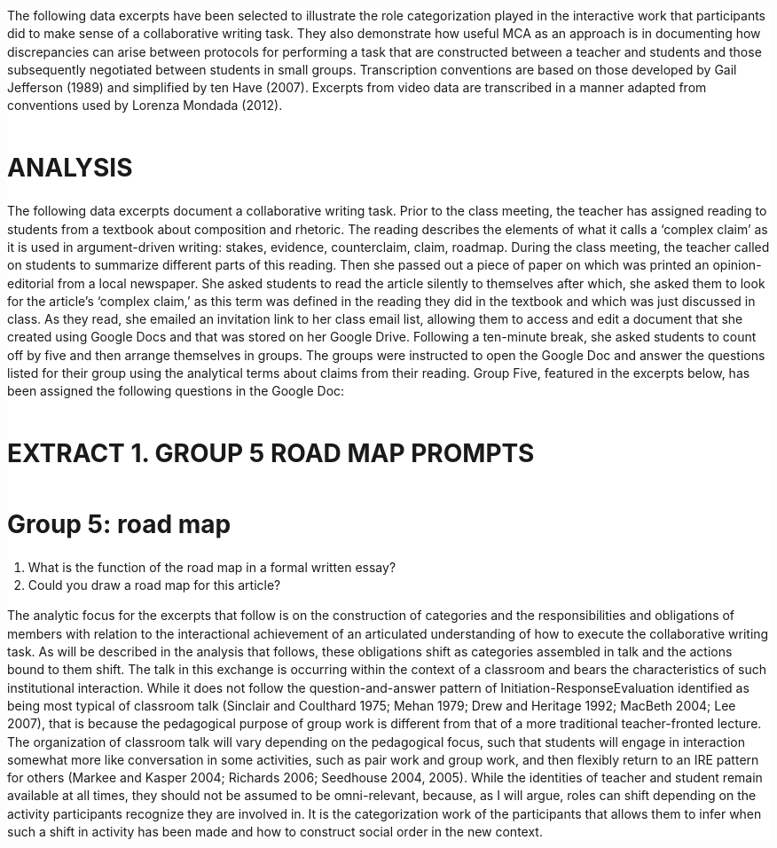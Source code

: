 The following data excerpts have been selected to illustrate the role categorization played in the interactive work that participants did to make sense of a collaborative writing task. They also demonstrate how useful MCA as an approach is in documenting how discrepancies can arise between protocols for performing a task that are constructed between a teacher and students and those subsequently negotiated between students in small groups. Transcription conventions are based on those developed by Gail Jefferson (1989) and simplified by ten Have (2007). Excerpts from video data are transcribed in a manner adapted from conventions used by Lorenza Mondada (2012).

# ANALYSIS

The following data excerpts document a collaborative writing task. Prior to the class meeting, the teacher has assigned reading to students from a textbook about composition and rhetoric. The reading describes the elements of what it calls a ‘complex claim’ as it is used in argument-driven writing: stakes, evidence, counterclaim, claim, roadmap. During the class meeting, the teacher called on students to summarize different parts of this reading. Then she passed out a piece of paper on which was printed an opinion-editorial from a local newspaper. She asked students to read the article silently to themselves after which, she asked them to look for the article’s ‘complex claim,’ as this term was defined in the reading they did in the textbook and which was just discussed in class. As they read, she emailed an invitation link to her class email list, allowing them to access and edit a document that she created using Google Docs and that was stored on her Google Drive. Following a ten-minute break, she asked students to count off by five and then arrange themselves in groups. The groups were instructed to open the Google Doc and answer the questions listed for their group using the analytical terms about claims from their reading. Group Five, featured in the excerpts below, has been assigned the following questions in the Google Doc:

# EXTRACT 1. GROUP 5 ROAD MAP PROMPTS

# Group 5: road map

1. What is the function of the road map in a formal written essay?   
2. Could you draw a road map for this article?

The analytic focus for the excerpts that follow is on the construction of categories and the responsibilities and obligations of members with relation to the interactional achievement of an articulated understanding of how to execute the collaborative writing task. As will be described in the analysis that follows, these obligations shift as categories assembled in talk and the actions bound to them shift. The talk in this exchange is occurring within the context of a classroom and bears the characteristics of such institutional interaction. While it does not follow the question-and-answer pattern of Initiation-ResponseEvaluation identified as being most typical of classroom talk (Sinclair and Coulthard 1975; Mehan 1979; Drew and Heritage 1992; MacBeth 2004; Lee 2007), that is because the pedagogical purpose of group work is different from that of a more traditional teacher-fronted lecture. The organization of classroom talk will vary depending on the pedagogical focus, such that students will engage in interaction somewhat more like conversation in some activities, such as pair work and group work, and then flexibly return to an IRE pattern for others (Markee and Kasper 2004; Richards 2006; Seedhouse 2004, 2005). While the identities of teacher and student remain available at all times, they should not be assumed to be omni-relevant, because, as I will argue, roles can shift depending on the activity participants recognize they are involved in. It is the categorization work of the participants that allows them to infer when such a shift in activity has been made and how to construct social order in the new context.
